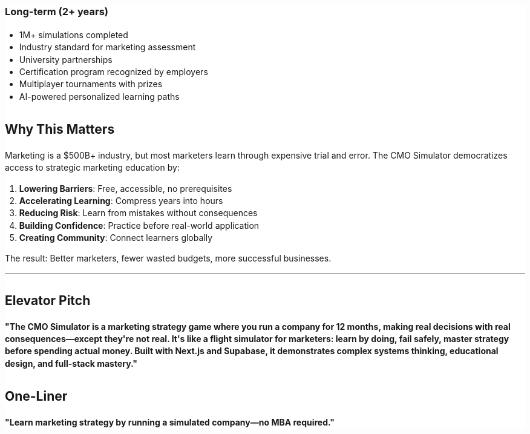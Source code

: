 ### Long-term (2+ years)
- 1M+ simulations completed
- Industry standard for marketing assessment
- University partnerships
- Certification program recognized by employers
- Multiplayer tournaments with prizes
- AI-powered personalized learning paths

## Why This Matters

Marketing is a $500B+ industry, but most marketers learn through expensive trial and error. The CMO Simulator democratizes access to strategic marketing education by:

1. **Lowering Barriers**: Free, accessible, no prerequisites
2. **Accelerating Learning**: Compress years into hours
3. **Reducing Risk**: Learn from mistakes without consequences
4. **Building Confidence**: Practice before real-world application
5. **Creating Community**: Connect learners globally

The result: Better marketers, fewer wasted budgets, more successful businesses.

---

## Elevator Pitch

**"The CMO Simulator is a marketing strategy game where you run a company for 12 months, making real decisions with real consequences—except they're not real. It's like a flight simulator for marketers: learn by doing, fail safely, master strategy before spending actual money. Built with Next.js and Supabase, it demonstrates complex systems thinking, educational design, and full-stack mastery."**

## One-Liner

**"Learn marketing strategy by running a simulated company—no MBA required."**
